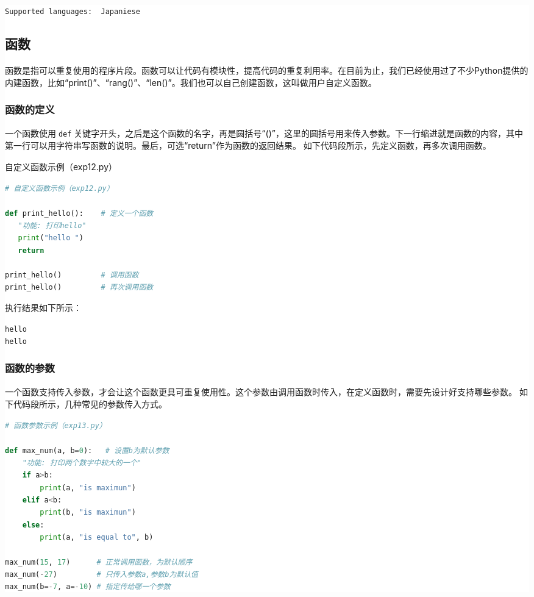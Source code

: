 ```shell
Supported languages:  Japaniese

```

## 函数

函数是指可以重复使用的程序片段。函数可以让代码有模块性，提高代码的重复利用率。在目前为止，我们已经使用过了不少Python提供的内建函数，比如“print()”、“rang()”、“len()”。我们也可以自己创建函数，这叫做用户自定义函数。

### 函数的定义

一个函数使用 `def` 关键字开头，之后是这个函数的名字，再是圆括号“()”，这里的圆括号用来传入参数。下一行缩进就是函数的内容，其中第一行可以用字符串写函数的说明。最后，可选“return”作为函数的返回结果。
如下代码段所示，先定义函数，再多次调用函数。

自定义函数示例（exp12.py）


```python
# 自定义函数示例（exp12.py）

def print_hello():    # 定义一个函数
   "功能: 打印hello"
   print("hello ")
   return

print_hello()         # 调用函数
print_hello()         # 再次调用函数

```

执行结果如下所示：

```shell
hello 
hello
```

### 函数的参数
一个函数支持传入参数，才会让这个函数更具可重复使用性。这个参数由调用函数时传入，在定义函数时，需要先设计好支持哪些参数。
如下代码段所示，几种常见的参数传入方式。


```python
# 函数参数示例（exp13.py）

def max_num(a, b=0):   # 设置b为默认参数
    "功能: 打印两个数字中较大的一个"
    if a>b:
        print(a, "is maximun")
    elif a<b:
        print(b, "is maximun")
    else:
        print(a, "is equal to", b)

max_num(15, 17)      # 正常调用函数，为默认顺序
max_num(-27)         # 只传入参数a,参数b为默认值
max_num(b=-7, a=-10) # 指定传给哪一个参数
```
